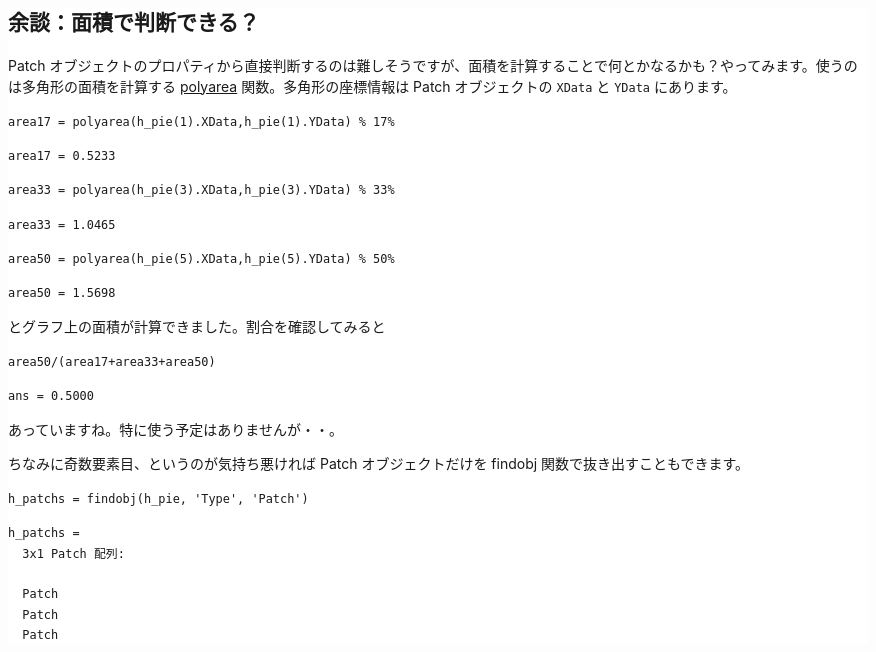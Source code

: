 
## 余談：面積で判断できる？


Patch オブジェクトのプロパティから直接判断するのは難しそうですが、面積を計算することで何とかなるかも？やってみます。使うのは多角形の面積を計算する [polyarea](https://jp.mathworks.com/help/matlab/ref/polyarea.html) 関数。多角形の座標情報は Patch オブジェクトの `XData` と `YData` にあります。



```matlab:Code
area17 = polyarea(h_pie(1).XData,h_pie(1).YData) % 17%
```


```text:Output
area17 = 0.5233
```


```matlab:Code
area33 = polyarea(h_pie(3).XData,h_pie(3).YData) % 33%
```


```text:Output
area33 = 1.0465
```


```matlab:Code
area50 = polyarea(h_pie(5).XData,h_pie(5).YData) % 50%
```


```text:Output
area50 = 1.5698
```



とグラフ上の面積が計算できました。割合を確認してみると



```matlab:Code
area50/(area17+area33+area50)
```


```text:Output
ans = 0.5000
```



あっていますね。特に使う予定はありませんが・・。




ちなみに奇数要素目、というのが気持ち悪ければ Patch オブジェクトだけを findobj 関数で抜き出すこともできます。



```matlab:Code
h_patchs = findobj(h_pie, 'Type', 'Patch')
```


```text:Output
h_patchs = 
  3x1 Patch 配列:

  Patch
  Patch
  Patch

```
